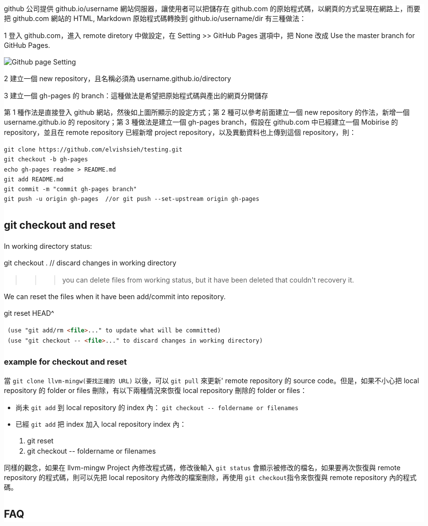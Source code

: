 github 公司提供 github.io/username 網站伺服器，讓使用者可以把儲存在 github.com 的原始程式碼，以網頁的方式呈現在網路上，而要把 github.com 網站的 HTML, Markdown 原始程式碼轉換到 github.io/username/dir 有三種做法：

1 登入 github.com，進入 remote diretory 中做設定，在 Setting  >> GitHub Pages 選項中，把 None 改成 Use the master branch for GitHub Pages.

![Github page Setting](./images/gitpage.png)

2 建立一個 new repository，且名稱必須為 username.github.io/directory

3 建立一個 gh-pages 的 branch：這種做法是希望把原始程式碼與產出的網頁分開儲存

第 1 種作法是直接登入 github 網站，然後如上圖所顯示的設定方式；第 2 種可以參考前面建立一個 new repository 的作法，新增一個 username.github.io 的 repository；第 3 種做法是建立一個 gh-pages branch，假設在 github.com 中已經建立一個 Mobirise 的 repository，並且在 remote repository 已經新增 project repository，以及異動資料也上傳到這個 repository，則：

```markdown
git clone https://github.com/elvishsieh/testing.git
git checkout -b gh-pages
echo gh-pages readme > README.md
git add README.md
git commit -m "commit gh-pages branch"
git push -u origin gh-pages  //or git push --set-upstream origin gh-pages
```

## git checkout and reset

In working directory status:

git checkout .  // discard changes in working directory

>>> you can delete files from working status, but it have been deleted that couldn't recovery it.

We can reset the files when it have been add/commit into repository.

git reset HEAD^

```markdown
 (use "git add/rm <file>..." to update what will be committed)
 (use "git checkout -- <file>..." to discard changes in working directory)
```
### example for checkout and reset
當 `git clone llvm-mingw(要找正確的 URL)` 以後，可以 `git pull` 來更新' remote repository 的 source code。但是，如果不小心把 local repository 的 folder or files 刪除，有以下兩種情況來恢復 local repository 刪除的 folder or files：

* 尚未 `git add` 到 local repository 的 index 內： `git checkout -- foldername or filenames`

* 已經 `git add` 把 index 加入 local repository index 內：
   1. git reset
   2. git checkout -- foldername or filenames

同樣的觀念，如果在 llvm-mingw Project 內修改程式碼，修改後輸入 `git status` 會顯示被修改的檔名，如果要再次恢復與 remote repository 的程式碼，則可以先把 local repository 內修改的檔案刪除，再使用 `git checkout`指令來恢復與 remote repository 內的程式碼。
 
## FAQ
